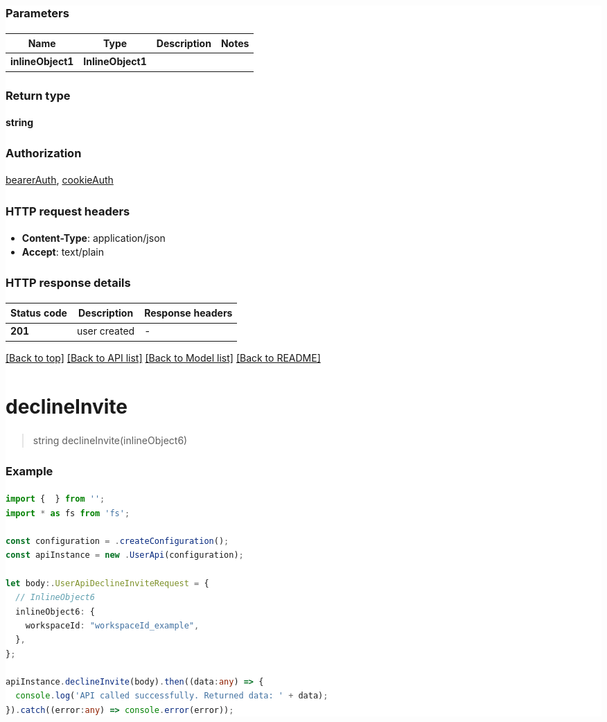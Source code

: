 
### Parameters

Name | Type | Description  | Notes
------------- | ------------- | ------------- | -------------
 **inlineObject1** | **InlineObject1**|  |


### Return type

**string**

### Authorization

[bearerAuth](README.md#bearerAuth), [cookieAuth](README.md#cookieAuth)

### HTTP request headers

 - **Content-Type**: application/json
 - **Accept**: text/plain


### HTTP response details
| Status code | Description | Response headers |
|-------------|-------------|------------------|
**201** | user created |  -  |

[[Back to top]](#) [[Back to API list]](README.md#documentation-for-api-endpoints) [[Back to Model list]](README.md#documentation-for-models) [[Back to README]](README.md)

# **declineInvite**
> string declineInvite(inlineObject6)


### Example


```typescript
import {  } from '';
import * as fs from 'fs';

const configuration = .createConfiguration();
const apiInstance = new .UserApi(configuration);

let body:.UserApiDeclineInviteRequest = {
  // InlineObject6
  inlineObject6: {
    workspaceId: "workspaceId_example",
  },
};

apiInstance.declineInvite(body).then((data:any) => {
  console.log('API called successfully. Returned data: ' + data);
}).catch((error:any) => console.error(error));
```
